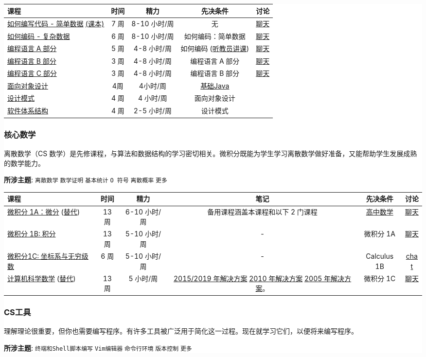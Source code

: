 课程 | 时间 | 精力 | 先决条件 | 讨论
:-- | :--:| :--:| :--:| :--:
[如何编写代码 - 简单数据](https://www.edx.org/course/how-to-code-simple-data) [(课本)](https://htdp.org/2022-8-7/Book/index.html) | 7 周 | 8-10 小时/周 | 无 | [聊天](https://discord.gg/RfqAmGJ)
[如何编码 - 复杂数据](https://www.edx.org/course/how-to-code-complex-data) | 6 周 | 8-10 小时/周 | 如何编码：简单数据 | [聊天](https://discord.gg/kczJzpm)
[编程语言 A 部分](https://www.coursera.org/learn/programming-languages) | 5 周 | 4-8 小时/周 | 如何编码 ([听教员讲课](https://www.coursera.org/lecture/programming-languages/recommended-background-k1yuh)) | [聊天](https://discord.gg/8BkJtXN)
[编程语言 B 部分](https://www.coursera.org/learn/programming-languages-part-b) | 3 周 | 4-8 小时/周 | 编程语言 A 部分 | [聊天](https://discord.gg/EeA7VR9)
[编程语言 C 部分](https://www.coursera.org/learn/programming-languages-part-c) | 3 周 | 4-8 小时/周 | 编程语言 B 部分 | [聊天](https://discord.gg/8EZUVbA)
[面向对象设计](https://www.coursera.org/learn/object-oriented-design) | 4周 | 4小时/周 | [基础Java](https://www.youtube.com/watch?v=GoXwIVyNvX0)
[设计模式](https://www.coursera.org/learn/design-patterns) | 4 周 | 4 小时/周 | 面向对象设计
[软件体系结构](https://www.coursera.org/learn/software-architecture) | 4 周 | 2-5 小时/周 | 设计模式

### 核心数学
离散数学（CS 数学）是先修课程，与算法和数据结构的学习密切相关。微积分既能为学生学习离散数学做好准备，又能帮助学生发展成熟的数学能力。

**所涉主题**:
`离散数学`
`数学证明`
`基本统计`
`O 符号`
`离散概率`
`更多`

课程 | 时间 | 精力 | 笔记 | 先决条件 | 讨论
:-- | :--:| :--:| :--:| :--:| :--:
[微积分 1A：微分](https://openlearninglibrary.mit.edu/courses/course-v1:MITx+18.01.1x+2T2019/about) ([替代](https://ocw.mit.edu/courses/mathematics/18-01sc-single-variable-calculus-fall-2010/index.htm)) | 13 周 |  6-10 小时/周 | 备用课程涵盖本课程和以下 2 门课程 | [高中数学](FAQ.md#how-can-i-review-the-math-prerequisites) | [聊天](https://discord.gg/mPCt45F)
[微积分 1B: 积分](https://openlearninglibrary.mit.edu/courses/course-v1:MITx+18.01.2x+3T2019/about) | 13 周 | 5-10 小时/周 | - | 微积分 1A | [聊天](https://discord.gg/sddAsZg)
[微积分1C: 坐标系与无穷级数](https://openlearninglibrary.mit.edu/courses/course-v1:MITx+18.01.3x+1T2020/about) | 6 周 | 5-10 小时/周 | - | Calculus 1B | [chat](https://discord.gg/FNEcNNq)
[计算机科学数学](https://openlearninglibrary.mit.edu/courses/course-v1:OCW+6.042J+2T2019/约) ([替代](https://ocw.mit.edu/courses/6-042j-mathematics-for-computer-science-fall-2010/))| 13 周 | 5 小时/周 | [2015/2019 年解决方案](https://github.com/spamegg1/Math-for-CS-solutions) [2010 年解决方案](https://github.com/frevib/mit-cs-math-6042-fall-2010-problems) [2005 年解决方案](https://ocw.mit.edu/courses/electrical-engineering-and-computer-science/6-042j-mathematics-for-computer-science-fall-2005/assignments/)。| 微积分 1C | [聊天](https://discord.gg/EuTzNbF)


### CS工具
理解理论很重要，但你也需要编写程序。有许多工具被广泛用于简化这一过程。现在就学习它们，以便将来编写程序。

**所涉主题**:
`终端和Shell脚本编写`
`Vim编辑器`
`命令行环境`
`版本控制`
`更多`

